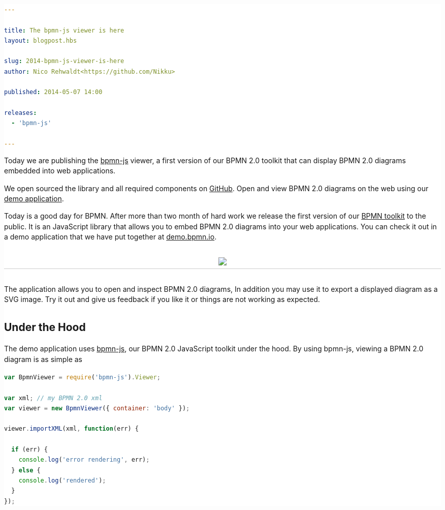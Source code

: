 ```yaml
---

title: The bpmn-js viewer is here
layout: blogpost.hbs

slug: 2014-bpmn-js-viewer-is-here
author: Nico Rehwaldt<https://github.com/Nikku>

published: 2014-05-07 14:00

releases:
  - 'bpmn-js'

---
```



<p class="introduction">
  Today we are publishing the <a href="https://github.com/bpmn-io/bpmn-js">bpmn-js</a> viewer, a first version of our BPMN 2.0 toolkit that can display BPMN 2.0 diagrams embedded into web applications.

  We open sourced the library and all required components on <a href="https://github.com/bpmn-io">GitHub</a>.
  Open and view BPMN 2.0 diagrams on the web using our <a href="http://demo.bpmn.io">demo application</a>.
</p>



Today is a good day for BPMN. After more than two month of hard work we release the first version of our <a href="https://github.com/bpmn-io/bpmn-js">BPMN toolkit</a> to the public.
It is an JavaScript library that allows you to embed BPMN 2.0 diagrams into your web applications.
You can check it out in a demo application that we have put together at <a href="http://demo.bpmn.io">demo.bpmn.io</a>.

<div style="margin: 30px 0; border-bottom: solid 1px #CCC; text-align: center">
  <a href="http://demo.bpmn.io">
    <img src="{{ assets }}/attachments/blog/2014/002-demo.png" style="max-width: 700px; width: 100%; margin: auto" />
  </a>
</div>

The application allows you to open and inspect BPMN 2.0 diagrams, In addition you may use it to export a displayed diagram as a SVG image.
Try it out and give us feedback if you like it or things are not working as expected.


## Under the Hood

The demo application uses <a href="https://github.com/bpmn-io/bpmn-js">bpmn-js</a>, our BPMN 2.0 JavaScript toolkit under the hood.
By using bpmn-js, viewing a BPMN 2.0 diagram is as simple as

```javascript
var BpmnViewer = require('bpmn-js').Viewer;

var xml; // my BPMN 2.0 xml
var viewer = new BpmnViewer({ container: 'body' });

viewer.importXML(xml, function(err) {

  if (err) {
    console.log('error rendering', err);
  } else {
    console.log('rendered');
  }
});
```